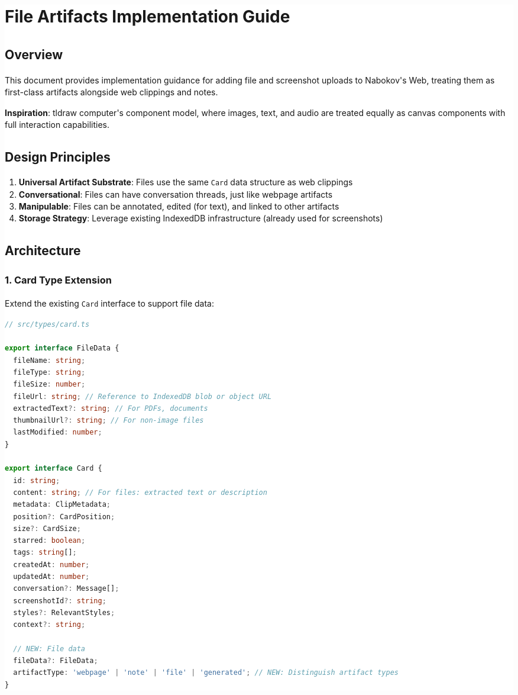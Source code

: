 # File Artifacts Implementation Guide

## Overview

This document provides implementation guidance for adding file and screenshot uploads to Nabokov's Web, treating them as first-class artifacts alongside web clippings and notes.

**Inspiration**: tldraw computer's component model, where images, text, and audio are treated equally as canvas components with full interaction capabilities.

## Design Principles

1. **Universal Artifact Substrate**: Files use the same `Card` data structure as web clippings
2. **Conversational**: Files can have conversation threads, just like webpage artifacts
3. **Manipulable**: Files can be annotated, edited (for text), and linked to other artifacts
4. **Storage Strategy**: Leverage existing IndexedDB infrastructure (already used for screenshots)

## Architecture

### 1. Card Type Extension

Extend the existing `Card` interface to support file data:

```typescript
// src/types/card.ts

export interface FileData {
  fileName: string;
  fileType: string;
  fileSize: number;
  fileUrl: string; // Reference to IndexedDB blob or object URL
  extractedText?: string; // For PDFs, documents
  thumbnailUrl?: string; // For non-image files
  lastModified: number;
}

export interface Card {
  id: string;
  content: string; // For files: extracted text or description
  metadata: ClipMetadata;
  position?: CardPosition;
  size?: CardSize;
  starred: boolean;
  tags: string[];
  createdAt: number;
  updatedAt: number;
  conversation?: Message[];
  screenshotId?: string;
  styles?: RelevantStyles;
  context?: string;

  // NEW: File data
  fileData?: FileData;
  artifactType: 'webpage' | 'note' | 'file' | 'generated'; // NEW: Distinguish artifact types
}
```
